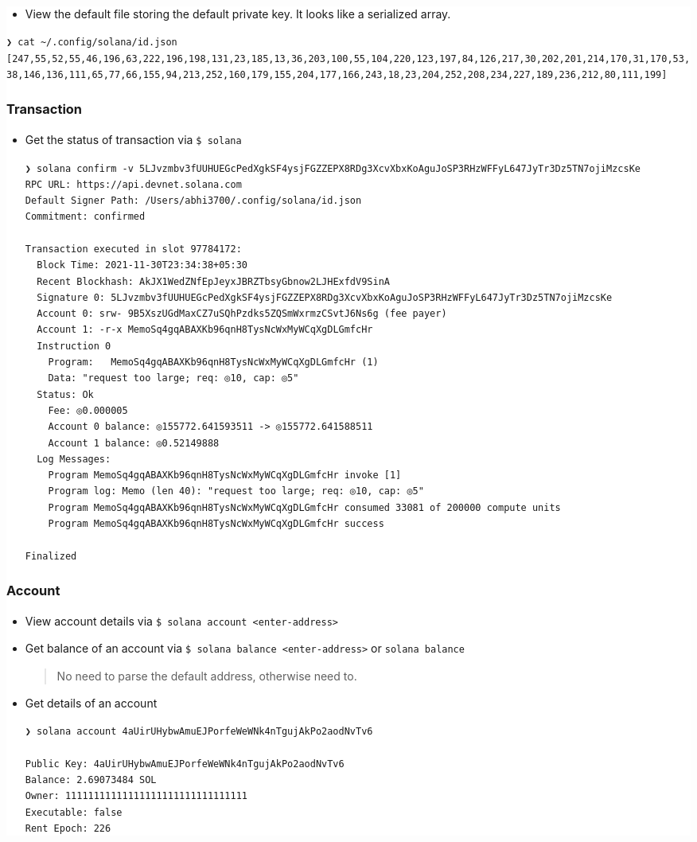 - View the default file storing the default private key. It looks like a serialized array.

```
❯ cat ~/.config/solana/id.json
[247,55,52,55,46,196,63,222,196,198,131,23,185,13,36,203,100,55,104,220,123,197,84,126,217,30,202,201,214,170,31,170,53,38,146,136,111,65,77,66,155,94,213,252,160,179,155,204,177,166,243,18,23,204,252,208,234,227,189,236,212,80,111,199]
```

### Transaction

- Get the status of transaction via `$ solana `

  ```console
  ❯ solana confirm -v 5LJvzmbv3fUUHUEGcPedXgkSF4ysjFGZZEPX8RDg3XcvXbxKoAguJoSP3RHzWFFyL647JyTr3Dz5TN7ojiMzcsKe
  RPC URL: https://api.devnet.solana.com
  Default Signer Path: /Users/abhi3700/.config/solana/id.json
  Commitment: confirmed

  Transaction executed in slot 97784172:
    Block Time: 2021-11-30T23:34:38+05:30
    Recent Blockhash: AkJX1WedZNfEpJeyxJBRZTbsyGbnow2LJHExfdV9SinA
    Signature 0: 5LJvzmbv3fUUHUEGcPedXgkSF4ysjFGZZEPX8RDg3XcvXbxKoAguJoSP3RHzWFFyL647JyTr3Dz5TN7ojiMzcsKe
    Account 0: srw- 9B5XszUGdMaxCZ7uSQhPzdks5ZQSmWxrmzCSvtJ6Ns6g (fee payer)
    Account 1: -r-x MemoSq4gqABAXKb96qnH8TysNcWxMyWCqXgDLGmfcHr
    Instruction 0
      Program:   MemoSq4gqABAXKb96qnH8TysNcWxMyWCqXgDLGmfcHr (1)
      Data: "request too large; req: ◎10, cap: ◎5"
    Status: Ok
      Fee: ◎0.000005
      Account 0 balance: ◎155772.641593511 -> ◎155772.641588511
      Account 1 balance: ◎0.52149888
    Log Messages:
      Program MemoSq4gqABAXKb96qnH8TysNcWxMyWCqXgDLGmfcHr invoke [1]
      Program log: Memo (len 40): "request too large; req: ◎10, cap: ◎5"
      Program MemoSq4gqABAXKb96qnH8TysNcWxMyWCqXgDLGmfcHr consumed 33081 of 200000 compute units
      Program MemoSq4gqABAXKb96qnH8TysNcWxMyWCqXgDLGmfcHr success

  Finalized
  ```

### Account

- View account details via `$ solana account <enter-address>`
- Get balance of an account via `$ solana balance <enter-address>` or `solana balance`
  > No need to parse the default address, otherwise need to.
- Get details of an account

  ```console
  ❯ solana account 4aUirUHybwAmuEJPorfeWeWNk4nTgujAkPo2aodNvTv6

  Public Key: 4aUirUHybwAmuEJPorfeWeWNk4nTgujAkPo2aodNvTv6
  Balance: 2.69073484 SOL
  Owner: 11111111111111111111111111111111
  Executable: false
  Rent Epoch: 226
  ```
